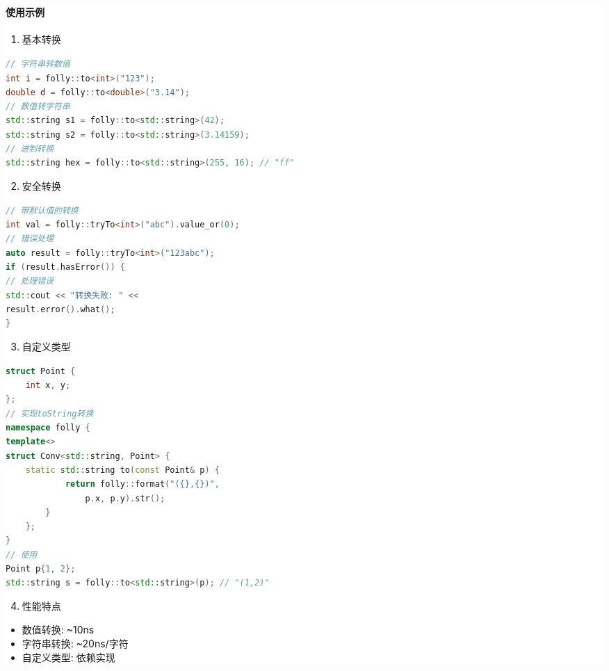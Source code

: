 #### 使用示例

1. 基本转换
```cpp
// 字符串转数值
int i = folly::to<int>("123");
double d = folly::to<double>("3.14");
// 数值转字符串
std::string s1 = folly::to<std::string>(42);
std::string s2 = folly::to<std::string>(3.14159);
// 进制转换
std::string hex = folly::to<std::string>(255, 16); // "ff"
```

2. 安全转换

```cpp
// 带默认值的转换
int val = folly::tryTo<int>("abc").value_or(0);
// 错误处理
auto result = folly::tryTo<int>("123abc");
if (result.hasError()) {
// 处理错误
std::cout << "转换失败: " <<
result.error().what();
}
```


3. 自定义类型

```cpp
struct Point {
    int x, y;
};
// 实现toString转换
namespace folly {
template<>
struct Conv<std::string, Point> {
    static std::string to(const Point& p) {
            return folly::format("({},{})",
                p.x, p.y).str();
        }
    };
}
// 使用
Point p{1, 2};
std::string s = folly::to<std::string>(p); // "(1,2)"
```
4. 性能特点
- 数值转换: ~10ns
- 字符串转换: ~20ns/字符
- 自定义类型: 依赖实现

